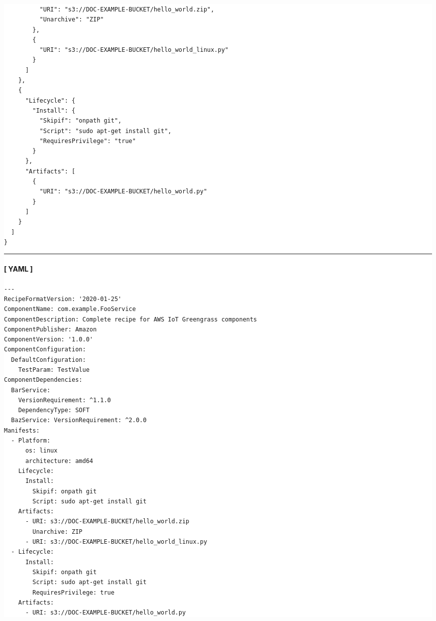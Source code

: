 ```
          "URI": "s3://DOC-EXAMPLE-BUCKET/hello_world.zip",
          "Unarchive": "ZIP"
        },
        {
          "URI": "s3://DOC-EXAMPLE-BUCKET/hello_world_linux.py"
        }
      ]
    },
    {
      "Lifecycle": {
        "Install": {
          "Skipif": "onpath git",
          "Script": "sudo apt-get install git",
          "RequiresPrivilege": "true"
        }
      },
      "Artifacts": [
        {
          "URI": "s3://DOC-EXAMPLE-BUCKET/hello_world.py"
        }
      ]
    }
  ]
}
```

------
#### [ YAML ]

```
---
RecipeFormatVersion: '2020-01-25'
ComponentName: com.example.FooService
ComponentDescription: Complete recipe for AWS IoT Greengrass components
ComponentPublisher: Amazon
ComponentVersion: '1.0.0'
ComponentConfiguration:
  DefaultConfiguration:
    TestParam: TestValue
ComponentDependencies:
  BarService:
    VersionRequirement: ^1.1.0
    DependencyType: SOFT
  BazService: VersionRequirement: ^2.0.0
Manifests:
  - Platform:
      os: linux
      architecture: amd64
    Lifecycle:
      Install:
        Skipif: onpath git
        Script: sudo apt-get install git
    Artifacts:
      - URI: s3://DOC-EXAMPLE-BUCKET/hello_world.zip
        Unarchive: ZIP
      - URI: s3://DOC-EXAMPLE-BUCKET/hello_world_linux.py
  - Lifecycle:
      Install:
        Skipif: onpath git
        Script: sudo apt-get install git
        RequiresPrivilege: true
    Artifacts:
      - URI: s3://DOC-EXAMPLE-BUCKET/hello_world.py
```